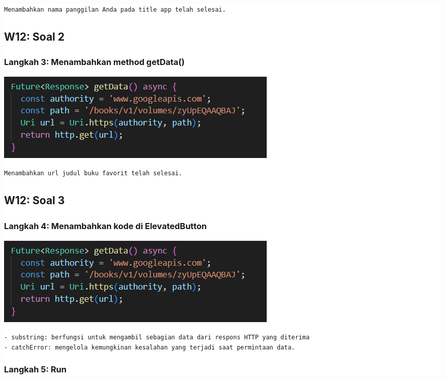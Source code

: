```text
Menambahkan nama panggilan Anda pada title app telah selesai.
```

## W12: Soal 2

### Langkah 3: Menambahkan method getData()

![P13](img/P13.png)

```text
Menambahkan url judul buku favorit telah selesai.
```

## W12: Soal 3

### Langkah 4: Menambahkan kode di ElevatedButton

![P13](img/P13.png)

```text
- substring: berfungsi untuk mengambil sebagian data dari respons HTTP yang diterima
- catchError: mengelola kemungkinan kesalahan yang terjadi saat permintaan data.
```

### Langkah 5: Run
